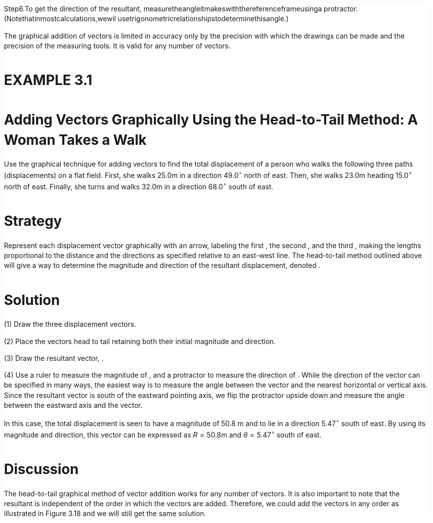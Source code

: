 Step6.To get the direction of the resultant, measuretheangleitmakeswiththereferenceframeusinga protractor.(Notethatinmostcalculations,wewil usetrigonometricrelationshipstodeterminethisangle.)

The graphical addition of vectors is limited in accuracy only by the precision with which the drawings can be made and the precision of the measuring tools. It is valid for any number of vectors.

# EXAMPLE 3.1

# Adding Vectors Graphically Using the Head-to-Tail Method: A Woman Takes a Walk

Use the graphical technique for adding vectors to find the total displacement of a person who walks the following three paths (displacements) on a flat field. First, she walks $2 5 . 0 \mathsf { m }$ in a direction $4 9 . 0 ^ { \circ }$ north of east. Then, she walks $2 3 . 0 \mathsf { m }$ heading $1 5 . 0 ^ { \circ }$ north of east. Finally, she turns and walks $3 2 . 0 \mathrm { m }$ in a direction $6 8 . 0 ^ { \circ }$ south of east.

# Strategy

Represent each displacement vector graphically with an arrow, labeling the first , the second , and the third , making the lengths proportional to the distance and the directions as specified relative to an east-west line. The head-to-tail method outlined above will give a way to determine the magnitude and direction of the resultant displacement, denoted .

# Solution

(1) Draw the three displacement vectors.

(2) Place the vectors head to tail retaining both their initial magnitude and direction.

(3) Draw the resultant vector, .

(4) Use a ruler to measure the magnitude of , and a protractor to measure the direction of . While the direction of the vector can be specified in many ways, the easiest way is to measure the angle between the vector and the nearest horizontal or vertical axis. Since the resultant vector is south of the eastward pointing axis, we flip the protractor upside down and measure the angle between the eastward axis and the vector.

In this case, the total displacement is seen to have a magnitude of $5 0 . 8 ~ \mathrm { m }$ and to lie in a direction $5 . 4 7 ^ { \circ }$ south of east. By using its magnitude and direction, this vector can be expressed as $R = 5 0 . 8 \mathrm { m }$ and $\theta = 5 . 4 7 ^ { \circ }$ south of east.

# Discussion

The head-to-tail graphical method of vector addition works for any number of vectors. It is also important to note that the resultant is independent of the order in which the vectors are added. Therefore, we could add the vectors in any order as illustrated in Figure 3.18 and we will still get the same solution.

